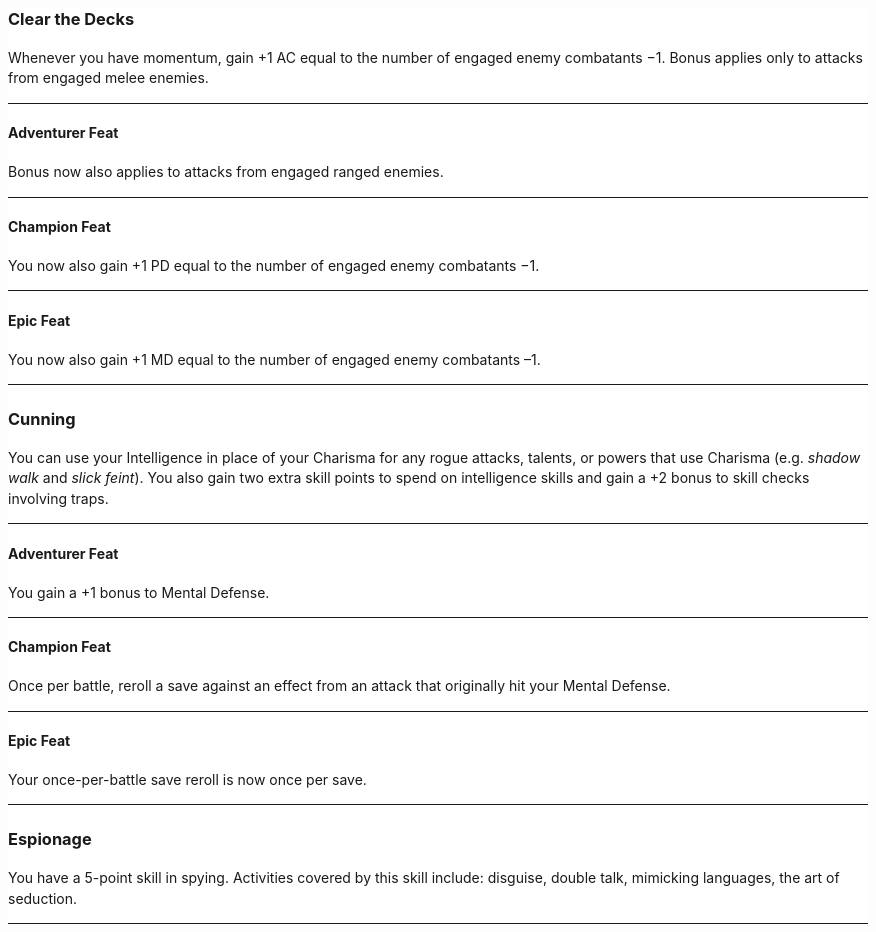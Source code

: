 
### Clear the Decks

Whenever you have momentum, gain +1 AC equal to the number of engaged enemy combatants −1. Bonus applies only to attacks from engaged melee enemies.

---

#### Adventurer Feat

Bonus now also applies to attacks from engaged ranged enemies.

---

#### Champion Feat

You now also gain +1 PD equal to the number of engaged enemy combatants −1.

---

#### Epic Feat

You now also gain +1 MD equal to the number of engaged enemy combatants –1.

---

### Cunning

You can use your Intelligence in place of your Charisma for any rogue attacks, talents, or powers that use Charisma (e.g. _shadow walk_ and _slick feint_). You also gain two extra skill points to spend on intelligence skills and gain a +2 bonus to skill checks involving traps.

---

#### Adventurer Feat

You gain a +1 bonus to Mental Defense.

---

#### Champion Feat

Once per battle, reroll a save against an effect from an attack that originally hit your Mental Defense.

---

#### Epic Feat

Your once-per-battle save reroll is now once per save.

---

### Espionage

You have a 5-point skill in spying. Activities covered by this skill include: disguise, double talk, mimicking languages, the art of seduction.

---